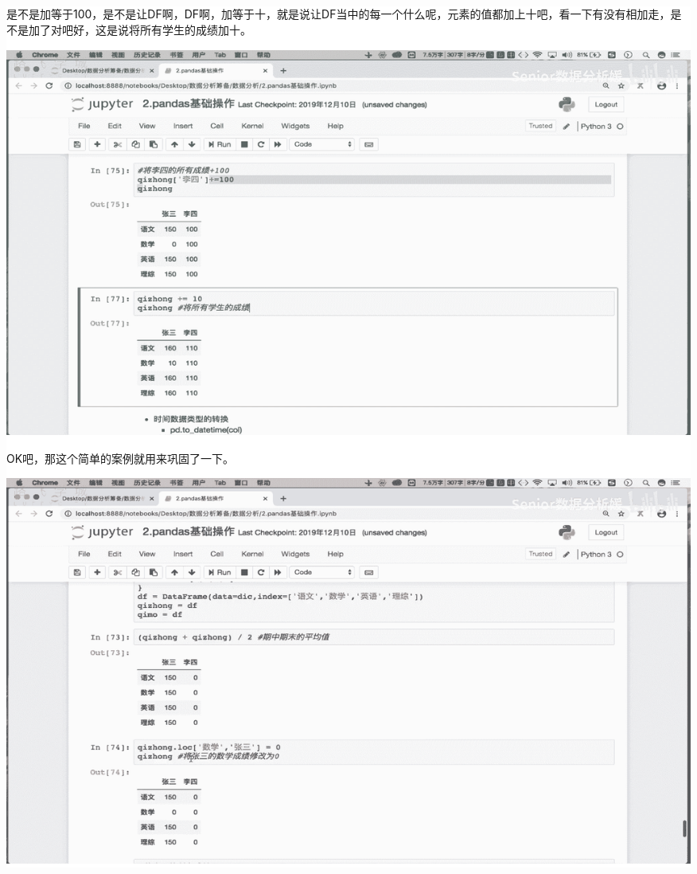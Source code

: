 是不是加等于100，是不是让DF啊，DF啊，加等于十，就是说让DF当中的每一个什么呢，元素的值都加上十吧，看一下有没有相加走，是不是加了对吧好，这是说将所有学生的成绩加十。



![](img/59bcbc517d62732bb295ffbcf523dfb7_138.png)

OK吧，那这个简单的案例就用来巩固了一下。

![](img/59bcbc517d62732bb295ffbcf523dfb7_140.png)
